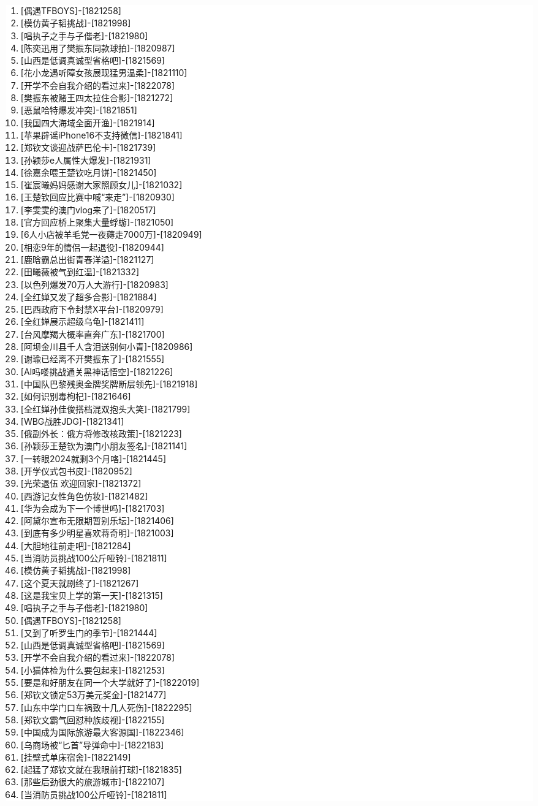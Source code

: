 1. [偶遇TFBOYS]-[1821258]
1. [模仿黄子韬挑战]-[1821998]
1. [唱执子之手与子偕老]-[1821980]
1. [陈奕迅用了樊振东同款球拍]-[1820987]
1. [山西是低调真诚型省格吧]-[1821569]
1. [花小龙遇听障女孩展现猛男温柔]-[1821110]
1. [开学不会自我介绍的看过来]-[1822078]
1. [樊振东被赌王四太拉住合影]-[1821272]
1. [恶鼠哈特爆发冲突]-[1821851]
1. [我国四大海域全面开渔]-[1821914]
1. [苹果辟谣iPhone16不支持微信]-[1821841]
1. [郑钦文谈迎战萨巴伦卡]-[1821739]
1. [孙颖莎e人属性大爆发]-[1821931]
1. [徐嘉余喂王楚钦吃月饼]-[1821450]
1. [崔宸曦妈妈感谢大家照顾女儿]-[1821032]
1. [王楚钦回应比赛中喊“来走”]-[1820930]
1. [李雯雯的澳门vlog来了]-[1820517]
1. [官方回应桥上聚集大量蜉蝣]-[1821050]
1. [6人小店被羊毛党一夜薅走7000万]-[1820949]
1. [相恋9年的情侣一起退役]-[1820944]
1. [鹿晗霸总出街青春洋溢]-[1821127]
1. [田曦薇被气到红温]-[1821332]
1. [以色列爆发70万人大游行]-[1820983]
1. [全红婵又发了超多合影]-[1821884]
1. [巴西政府下令封禁X平台]-[1820979]
1. [全红婵展示超级乌龟]-[1821411]
1. [台风摩羯大概率直奔广东]-[1821700]
1. [阿坝金川县千人含泪送别何小青]-[1820986]
1. [谢瑜已经离不开樊振东了]-[1821555]
1. [AI吗喽挑战通关黑神话悟空]-[1821226]
1. [中国队巴黎残奥金牌奖牌断层领先]-[1821918]
1. [如何识别毒枸杞]-[1821646]
1. [全红婵孙佳俊搭档混双抱头大笑]-[1821799]
1. [WBG战胜JDG]-[1821341]
1. [俄副外长：俄方将修改核政策]-[1821223]
1. [孙颖莎王楚钦为澳门小朋友签名]-[1821141]
1. [一转眼2024就剩3个月咯]-[1821445]
1. [开学仪式包书皮]-[1820952]
1. [光荣退伍 欢迎回家]-[1821372]
1. [西游记女性角色仿妆]-[1821482]
1. [华为会成为下一个博世吗]-[1821703]
1. [阿黛尔宣布无限期暂别乐坛]-[1821406]
1. [到底有多少明星喜欢蒋奇明]-[1821003]
1. [大胆地往前走吧]-[1821284]
1. [当消防员挑战100公斤哑铃]-[1821811]
1. [模仿黄子韬挑战]-[1821998]
1. [这个夏天就剧终了]-[1821267]
1. [这是我宝贝上学的第一天]-[1821315]
1. [唱执子之手与子偕老]-[1821980]
1. [偶遇TFBOYS]-[1821258]
1. [又到了听罗生门的季节]-[1821444]
1. [山西是低调真诚型省格吧]-[1821569]
1. [开学不会自我介绍的看过来]-[1822078]
1. [小猫体检为什么要包起来]-[1821253]
1. [要是和好朋友在同一个大学就好了]-[1822019]
1. [郑钦文锁定53万美元奖金]-[1821477]
1. [山东中学门口车祸致十几人死伤]-[1822295]
1. [郑钦文霸气回怼种族歧视]-[1822155]
1. [中国成为国际旅游最大客源国]-[1822346]
1. [乌商场被“匕首”导弹命中]-[1822183]
1. [挂壁式单床宿舍]-[1822149]
1. [起猛了郑钦文就在我眼前打球]-[1821835]
1. [那些后劲很大的旅游城市]-[1822107]
1. [当消防员挑战100公斤哑铃]-[1821811]